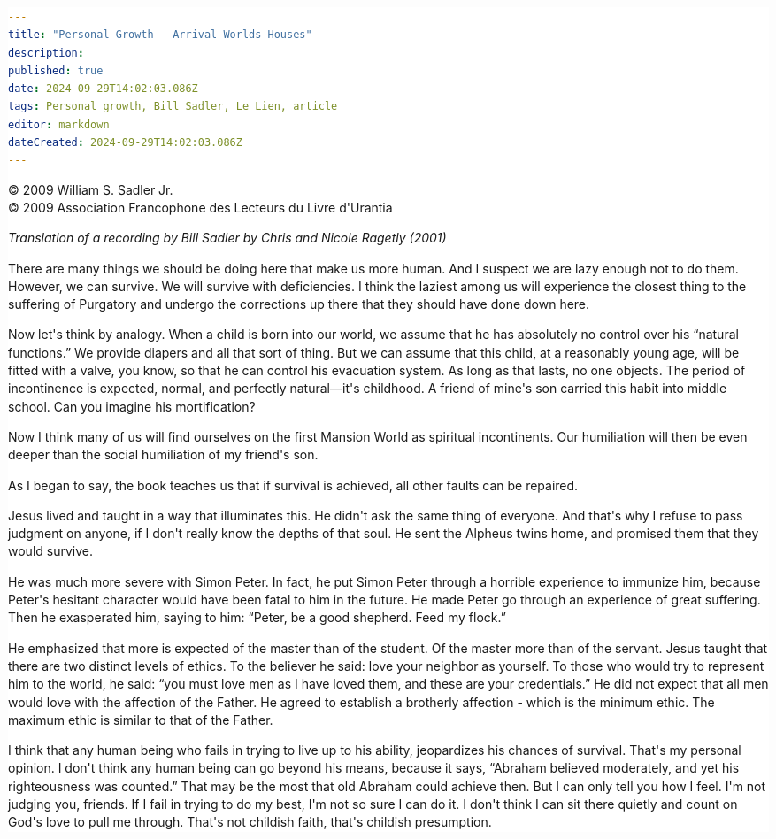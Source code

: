 ```yaml
---
title: "Personal Growth - Arrival Worlds Houses"
description: 
published: true
date: 2024-09-29T14:02:03.086Z
tags: Personal growth, Bill Sadler, Le Lien, article
editor: markdown
dateCreated: 2024-09-29T14:02:03.086Z
---
```


<p class="v-card v-sheet theme--light gray lighten-3 px-2">© 2009 William S. Sadler Jr.<br>© 2009 Association Francophone des Lecteurs du Livre d'Urantia</p>


_Translation of a recording by Bill Sadler by Chris and Nicole Ragetly (2001)_

There are many things we should be doing here that make us more human. And I suspect we are lazy enough not to do them. However, we can survive. We will survive with deficiencies. I think the laziest among us will experience the closest thing to the suffering of Purgatory and undergo the corrections up there that they should have done down here.

Now let's think by analogy. When a child is born into our world, we assume that he has absolutely no control over his “natural functions.” We provide diapers and all that sort of thing. But we can assume that this child, at a reasonably young age, will be fitted with a valve, you know, so that he can control his evacuation system. As long as that lasts, no one objects. The period of incontinence is expected, normal, and perfectly natural—it's childhood. A friend of mine's son carried this habit into middle school. Can you imagine his mortification?

Now I think many of us will find ourselves on the first Mansion World as spiritual incontinents. Our humiliation will then be even deeper than the social humiliation of my friend's son.

As I began to say, the book teaches us that if survival is achieved, all other faults can be repaired.

Jesus lived and taught in a way that illuminates this. He didn't ask the same thing of everyone. And that's why I refuse to pass judgment on anyone, if I don't really know the depths of that soul. He sent the Alpheus twins home, and promised them that they would survive.

He was much more severe with Simon Peter. In fact, he put Simon Peter through a horrible experience to immunize him, because Peter's hesitant character would have been fatal to him in the future. He made Peter go through an experience of great suffering. Then he exasperated him, saying to him: “Peter, be a good shepherd. Feed my flock.”

He emphasized that more is expected of the master than of the student. Of the master more than of the servant. Jesus taught that there are two distinct levels of ethics. To the believer he said: love your neighbor as yourself. To those who would try to represent him to the world, he said: “you must love men as I have loved them, and these are your credentials.” He did not expect that all men would love with the affection of the Father. He agreed to establish a brotherly affection - which is the minimum ethic. The maximum ethic is similar to that of the Father.

I think that any human being who fails in trying to live up to his ability, jeopardizes his chances of survival. That's my personal opinion. I don't think any human being can go beyond his means, because it says, “Abraham believed moderately, and yet his righteousness was counted.” That may be the most that old Abraham could achieve then. But I can only tell you how I feel. I'm not judging you, friends. If I fail in trying to do my best, I'm not so sure I can do it. I don't think I can sit there quietly and count on God's love to pull me through. That's not childish faith, that's childish presumption.
